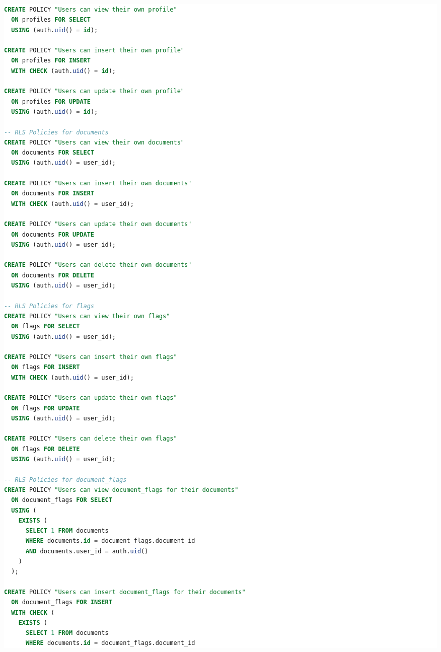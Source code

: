 ```sql
CREATE POLICY "Users can view their own profile"
  ON profiles FOR SELECT
  USING (auth.uid() = id);

CREATE POLICY "Users can insert their own profile"
  ON profiles FOR INSERT
  WITH CHECK (auth.uid() = id);

CREATE POLICY "Users can update their own profile"
  ON profiles FOR UPDATE
  USING (auth.uid() = id);

-- RLS Policies for documents
CREATE POLICY "Users can view their own documents"
  ON documents FOR SELECT
  USING (auth.uid() = user_id);

CREATE POLICY "Users can insert their own documents"
  ON documents FOR INSERT
  WITH CHECK (auth.uid() = user_id);

CREATE POLICY "Users can update their own documents"
  ON documents FOR UPDATE
  USING (auth.uid() = user_id);

CREATE POLICY "Users can delete their own documents"
  ON documents FOR DELETE
  USING (auth.uid() = user_id);

-- RLS Policies for flags
CREATE POLICY "Users can view their own flags"
  ON flags FOR SELECT
  USING (auth.uid() = user_id);

CREATE POLICY "Users can insert their own flags"
  ON flags FOR INSERT
  WITH CHECK (auth.uid() = user_id);

CREATE POLICY "Users can update their own flags"
  ON flags FOR UPDATE
  USING (auth.uid() = user_id);

CREATE POLICY "Users can delete their own flags"
  ON flags FOR DELETE
  USING (auth.uid() = user_id);

-- RLS Policies for document_flags
CREATE POLICY "Users can view document_flags for their documents"
  ON document_flags FOR SELECT
  USING (
    EXISTS (
      SELECT 1 FROM documents
      WHERE documents.id = document_flags.document_id
      AND documents.user_id = auth.uid()
    )
  );

CREATE POLICY "Users can insert document_flags for their documents"
  ON document_flags FOR INSERT
  WITH CHECK (
    EXISTS (
      SELECT 1 FROM documents
      WHERE documents.id = document_flags.document_id
```